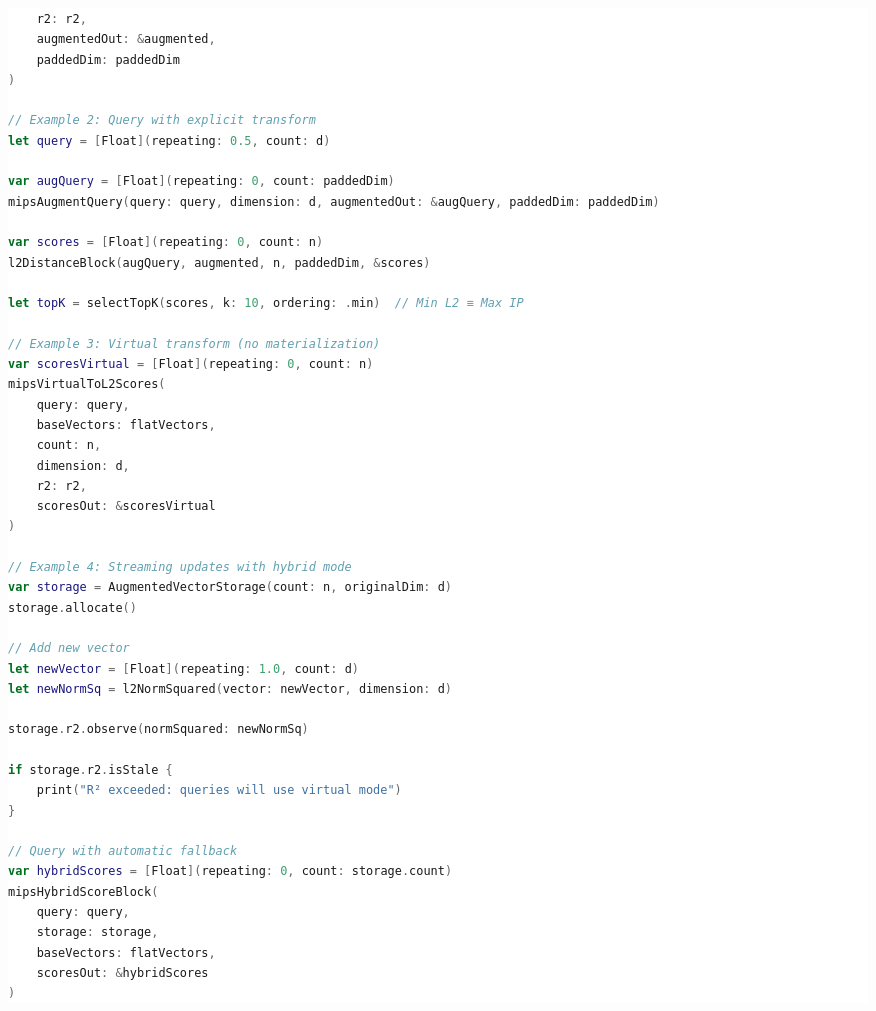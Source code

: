```swift
    r2: r2,
    augmentedOut: &augmented,
    paddedDim: paddedDim
)

// Example 2: Query with explicit transform
let query = [Float](repeating: 0.5, count: d)

var augQuery = [Float](repeating: 0, count: paddedDim)
mipsAugmentQuery(query: query, dimension: d, augmentedOut: &augQuery, paddedDim: paddedDim)

var scores = [Float](repeating: 0, count: n)
l2DistanceBlock(augQuery, augmented, n, paddedDim, &scores)

let topK = selectTopK(scores, k: 10, ordering: .min)  // Min L2 ≡ Max IP

// Example 3: Virtual transform (no materialization)
var scoresVirtual = [Float](repeating: 0, count: n)
mipsVirtualToL2Scores(
    query: query,
    baseVectors: flatVectors,
    count: n,
    dimension: d,
    r2: r2,
    scoresOut: &scoresVirtual
)

// Example 4: Streaming updates with hybrid mode
var storage = AugmentedVectorStorage(count: n, originalDim: d)
storage.allocate()

// Add new vector
let newVector = [Float](repeating: 1.0, count: d)
let newNormSq = l2NormSquared(vector: newVector, dimension: d)

storage.r2.observe(normSquared: newNormSq)

if storage.r2.isStale {
    print("R² exceeded: queries will use virtual mode")
}

// Query with automatic fallback
var hybridScores = [Float](repeating: 0, count: storage.count)
mipsHybridScoreBlock(
    query: query,
    storage: storage,
    baseVectors: flatVectors,
    scoresOut: &hybridScores
)
```
